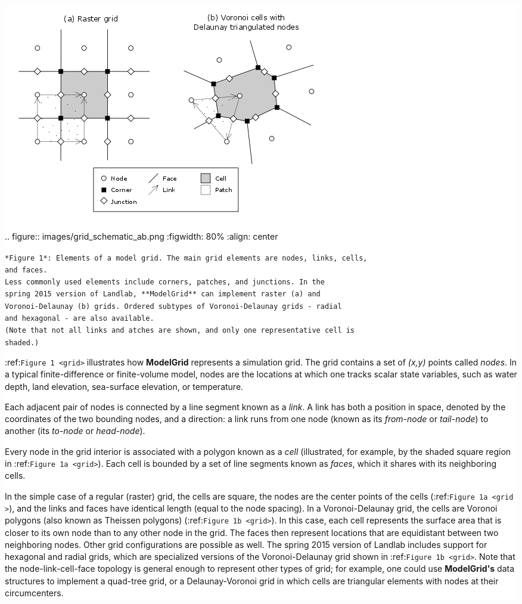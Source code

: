 ![Landlab grid schematic](images/grid_schematic_ab.png)

.. figure:: images/grid_schematic_ab.png
    :figwidth: 80%
    :align: center
	
    *Figure 1*: Elements of a model grid. The main grid elements are nodes, links, cells, 
    and faces. 
    Less commonly used elements include corners, patches, and junctions. In the 
    spring 2015 version of Landlab, **ModelGrid** can implement raster (a) and 
    Voronoi-Delaunay (b) grids. Ordered subtypes of Voronoi-Delaunay grids - radial 
    and hexagonal - are also available.
    (Note that not all links and atches are shown, and only one representative cell is 
    shaded.)

:ref:`Figure 1 <grid>` illustrates how **ModelGrid** represents a simulation grid. The
grid contains a set of *(x,y)* points called *nodes*. In a typical
finite-difference or finite-volume model, nodes are the locations at which one tracks 
scalar state variables, such as water depth, land elevation, sea-surface elevation,
or temperature. 

Each adjacent pair of nodes is connected by a line segment known as
a *link*. A link has both a position in space, denoted
by the coordinates of the two bounding nodes, and a direction: a link
runs from one node (known as its *from-node* or *tail-node*) to another 
(its *to-node* or *head-node*). 

Every node in the grid interior is associated with a polygon known as a *cell* (illustrated,
for example, by the shaded square region in :ref:`Figure 1a <grid>`). Each cell is 
bounded by a set of line segments known as *faces*, which it shares with its neighboring
cells.

In the simple case of a regular (raster) grid, the cells are square, the nodes
are the center points of the cells (:ref:`Figure 1a <grid>`), and the links and faces have
identical length (equal to the node spacing). In a Voronoi-Delaunay grid, the
cells are Voronoi polygons (also known as Theissen polygons)
(:ref:`Figure 1b <grid>`). In this case, each cell represents the surface area that
is closer to its own node than to any other node in the grid. The faces then
represent locations that are equidistant between two neighboring nodes. Other grid
configurations are possible as well. The spring 2015 version of Landlab includes
support for hexagonal and radial grids, which are specialized versions of the 
Voronoi-Delaunay grid shown in :ref:`Figure 1b <grid>`. Note that the node-link-cell-face
topology is general enough to represent other types of grid; for example, one could use
**ModelGrid's** data structures to implement a quad-tree grid, 
or a Delaunay-Voronoi grid in which cells are triangular elements with
nodes at their circumcenters.
